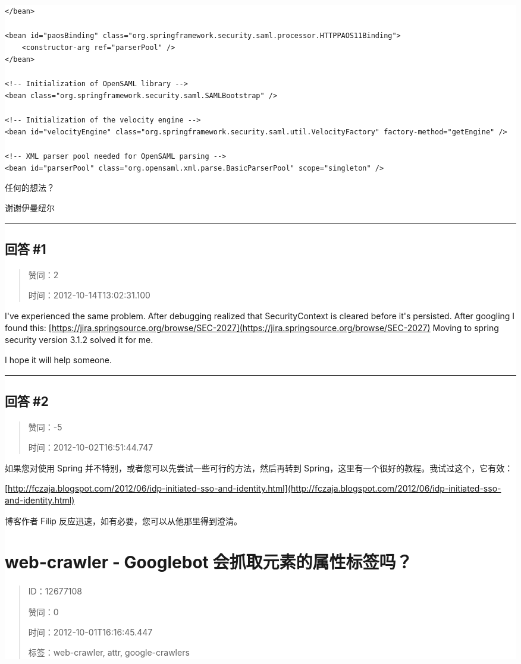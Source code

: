 ```
</bean>

<bean id="paosBinding" class="org.springframework.security.saml.processor.HTTPPAOS11Binding">
    <constructor-arg ref="parserPool" />
</bean>

<!-- Initialization of OpenSAML library -->
<bean class="org.springframework.security.saml.SAMLBootstrap" />

<!-- Initialization of the velocity engine -->
<bean id="velocityEngine" class="org.springframework.security.saml.util.VelocityFactory" factory-method="getEngine" />

<!-- XML parser pool needed for OpenSAML parsing -->
<bean id="parserPool" class="org.opensaml.xml.parse.BasicParserPool" scope="singleton" /> 
```

任何的想法？

谢谢伊曼纽尔

* * *

## 回答 #1

> 赞同：2
> 
> 时间：2012-10-14T13:02:31.100

I've experienced the same problem. After debugging realized that SecurityContext is cleared before it's persisted. After googling I found this: [https://jira.springsource.org/browse/SEC-2027](https://jira.springsource.org/browse/SEC-2027) Moving to spring security version 3.1.2 solved it for me.

I hope it will help someone.

* * *

## 回答 #2

> 赞同：-5
> 
> 时间：2012-10-02T16:51:44.747

如果您对使用 Spring 并不特别，或者您可以先尝试一些可行的方法，然后再转到 Spring，这里有一个很好的教程。我试过这个，它有效：

[http://fczaja.blogspot.com/2012/06/idp-initiated-sso-and-identity.html](http://fczaja.blogspot.com/2012/06/idp-initiated-sso-and-identity.html)

博客作者 Filip 反应迅速，如有必要，您可以从他那里得到澄清。

# web-crawler - Googlebot 会抓取元素的属性标签吗？

> ID：12677108
> 
> 赞同：0
> 
> 时间：2012-10-01T16:16:45.447
> 
> 标签：web-crawler, attr, google-crawlers
